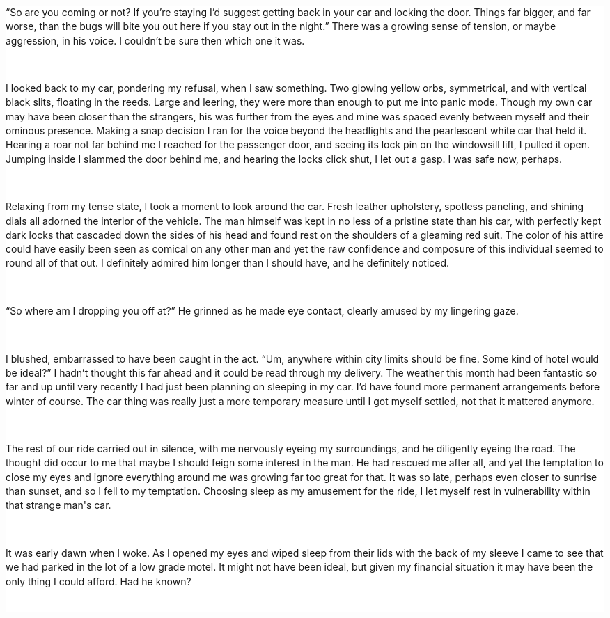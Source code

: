 “So are you coming or not? If you’re staying I’d suggest getting back in your car and locking the door. Things far bigger, and far worse, than the bugs will bite you out here if you stay out in the night.” There was a growing sense of tension, or maybe aggression, in his voice. I couldn’t be sure then which one it was.

&#x200B;

I looked back to my car, pondering my refusal, when I saw something. Two glowing yellow orbs, symmetrical, and with vertical black slits, floating in the reeds. Large and leering, they were more than enough to put me into panic mode. Though my own car may have been closer than the strangers, his was further from the eyes and mine was spaced evenly between myself and their ominous presence. Making a snap decision I ran for the voice beyond the headlights and the pearlescent white car that held it. Hearing a roar not far behind me I reached for the passenger door, and seeing its lock pin on the  windowsill lift, I pulled it open. Jumping inside I slammed the door behind me, and hearing the locks click shut, I let out a gasp. I was safe now, perhaps.

&#x200B;

Relaxing from my tense state, I took a moment to look around the car. Fresh leather upholstery, spotless paneling, and shining dials all adorned the interior of the vehicle. The man himself was kept in no less of a pristine state than his car, with perfectly kept dark locks that cascaded down the sides of his head and found rest on the shoulders of a gleaming red suit. The color of his attire could have easily been seen as comical on any other man and yet the raw confidence and composure of this individual seemed to round all of that out. I definitely admired him longer than I should have, and he definitely noticed.

&#x200B;

“So where am I dropping you off at?” He grinned as he made eye contact, clearly amused by my lingering gaze.

&#x200B;

I blushed, embarrassed to have been caught in the act. “Um, anywhere within city limits should be fine. Some kind of hotel would be ideal?” I hadn’t thought this far ahead and it could be read through my delivery. The weather this month had been fantastic so far and up until very recently I had just been planning on sleeping in my car. I’d have found more permanent arrangements before winter of course. The car thing was really just a more temporary measure until I got myself settled, not that it mattered anymore.

&#x200B;

The rest of our ride carried out in silence, with me nervously eyeing my surroundings, and he diligently eyeing the road. The thought did occur to me that maybe I should feign some interest in the man. He had rescued me after all, and yet the temptation to close my eyes and ignore everything around me was growing far too great for that. It was so late, perhaps even closer to sunrise than sunset, and so I fell to my temptation. Choosing sleep as my amusement for the ride, I let myself rest in vulnerability within that strange man's car.

&#x200B;

It was early dawn when I woke. As I opened my eyes and wiped sleep from their lids with the back of my sleeve I came to see that we had parked in the lot of a low grade motel. It might not have been ideal, but given my financial situation it may have been the only thing I could afford. Had he known?

&#x200B;

